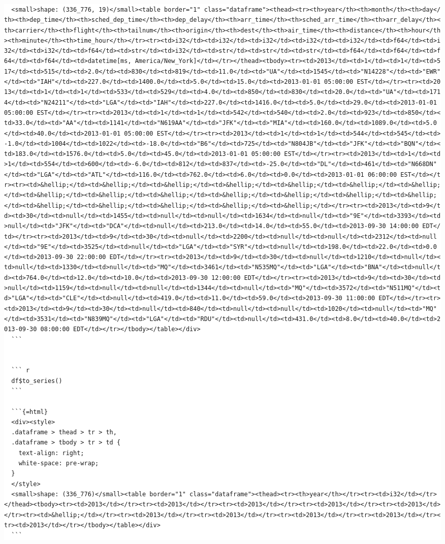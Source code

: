       <small>shape: (336_776, 19)</small><table border="1" class="dataframe"><thead><tr><th>year</th><th>month</th><th>day</th><th>dep_time</th><th>sched_dep_time</th><th>dep_delay</th><th>arr_time</th><th>sched_arr_time</th><th>arr_delay</th><th>carrier</th><th>flight</th><th>tailnum</th><th>origin</th><th>dest</th><th>air_time</th><th>distance</th><th>hour</th><th>minute</th><th>time_hour</th></tr><tr><td>i32</td><td>i32</td><td>i32</td><td>i32</td><td>i32</td><td>f64</td><td>i32</td><td>i32</td><td>f64</td><td>str</td><td>i32</td><td>str</td><td>str</td><td>str</td><td>f64</td><td>f64</td><td>f64</td><td>f64</td><td>datetime[ms, America/New_York]</td></tr></thead><tbody><tr><td>2013</td><td>1</td><td>1</td><td>517</td><td>515</td><td>2.0</td><td>830</td><td>819</td><td>11.0</td><td>"UA"</td><td>1545</td><td>"N14228"</td><td>"EWR"</td><td>"IAH"</td><td>227.0</td><td>1400.0</td><td>5.0</td><td>15.0</td><td>2013-01-01 05:00:00 EST</td></tr><tr><td>2013</td><td>1</td><td>1</td><td>533</td><td>529</td><td>4.0</td><td>850</td><td>830</td><td>20.0</td><td>"UA"</td><td>1714</td><td>"N24211"</td><td>"LGA"</td><td>"IAH"</td><td>227.0</td><td>1416.0</td><td>5.0</td><td>29.0</td><td>2013-01-01 05:00:00 EST</td></tr><tr><td>2013</td><td>1</td><td>1</td><td>542</td><td>540</td><td>2.0</td><td>923</td><td>850</td><td>33.0</td><td>"AA"</td><td>1141</td><td>"N619AA"</td><td>"JFK"</td><td>"MIA"</td><td>160.0</td><td>1089.0</td><td>5.0</td><td>40.0</td><td>2013-01-01 05:00:00 EST</td></tr><tr><td>2013</td><td>1</td><td>1</td><td>544</td><td>545</td><td>-1.0</td><td>1004</td><td>1022</td><td>-18.0</td><td>"B6"</td><td>725</td><td>"N804JB"</td><td>"JFK"</td><td>"BQN"</td><td>183.0</td><td>1576.0</td><td>5.0</td><td>45.0</td><td>2013-01-01 05:00:00 EST</td></tr><tr><td>2013</td><td>1</td><td>1</td><td>554</td><td>600</td><td>-6.0</td><td>812</td><td>837</td><td>-25.0</td><td>"DL"</td><td>461</td><td>"N668DN"</td><td>"LGA"</td><td>"ATL"</td><td>116.0</td><td>762.0</td><td>6.0</td><td>0.0</td><td>2013-01-01 06:00:00 EST</td></tr><tr><td>&hellip;</td><td>&hellip;</td><td>&hellip;</td><td>&hellip;</td><td>&hellip;</td><td>&hellip;</td><td>&hellip;</td><td>&hellip;</td><td>&hellip;</td><td>&hellip;</td><td>&hellip;</td><td>&hellip;</td><td>&hellip;</td><td>&hellip;</td><td>&hellip;</td><td>&hellip;</td><td>&hellip;</td><td>&hellip;</td><td>&hellip;</td></tr><tr><td>2013</td><td>9</td><td>30</td><td>null</td><td>1455</td><td>null</td><td>null</td><td>1634</td><td>null</td><td>"9E"</td><td>3393</td><td>null</td><td>"JFK"</td><td>"DCA"</td><td>null</td><td>213.0</td><td>14.0</td><td>55.0</td><td>2013-09-30 14:00:00 EDT</td></tr><tr><td>2013</td><td>9</td><td>30</td><td>null</td><td>2200</td><td>null</td><td>null</td><td>2312</td><td>null</td><td>"9E"</td><td>3525</td><td>null</td><td>"LGA"</td><td>"SYR"</td><td>null</td><td>198.0</td><td>22.0</td><td>0.0</td><td>2013-09-30 22:00:00 EDT</td></tr><tr><td>2013</td><td>9</td><td>30</td><td>null</td><td>1210</td><td>null</td><td>null</td><td>1330</td><td>null</td><td>"MQ"</td><td>3461</td><td>"N535MQ"</td><td>"LGA"</td><td>"BNA"</td><td>null</td><td>764.0</td><td>12.0</td><td>10.0</td><td>2013-09-30 12:00:00 EDT</td></tr><tr><td>2013</td><td>9</td><td>30</td><td>null</td><td>1159</td><td>null</td><td>null</td><td>1344</td><td>null</td><td>"MQ"</td><td>3572</td><td>"N511MQ"</td><td>"LGA"</td><td>"CLE"</td><td>null</td><td>419.0</td><td>11.0</td><td>59.0</td><td>2013-09-30 11:00:00 EDT</td></tr><tr><td>2013</td><td>9</td><td>30</td><td>null</td><td>840</td><td>null</td><td>null</td><td>1020</td><td>null</td><td>"MQ"</td><td>3531</td><td>"N839MQ"</td><td>"LGA"</td><td>"RDU"</td><td>null</td><td>431.0</td><td>8.0</td><td>40.0</td><td>2013-09-30 08:00:00 EDT</td></tr></tbody></table></div>
      ```
      
      
      ``` r
      df$to_series()
      ```
      
      ```{=html}
      <div><style>
      .dataframe > thead > tr > th,
      .dataframe > tbody > tr > td {
        text-align: right;
        white-space: pre-wrap;
      }
      </style>
      <small>shape: (336_776)</small><table border="1" class="dataframe"><thead><tr><th>year</th></tr><tr><td>i32</td></tr></thead><tbody><tr><td>2013</td></tr><tr><td>2013</td></tr><tr><td>2013</td></tr><tr><td>2013</td></tr><tr><td>2013</td></tr><tr><td>&hellip;</td></tr><tr><td>2013</td></tr><tr><td>2013</td></tr><tr><td>2013</td></tr><tr><td>2013</td></tr><tr><td>2013</td></tr></tbody></table></div>
      ```
